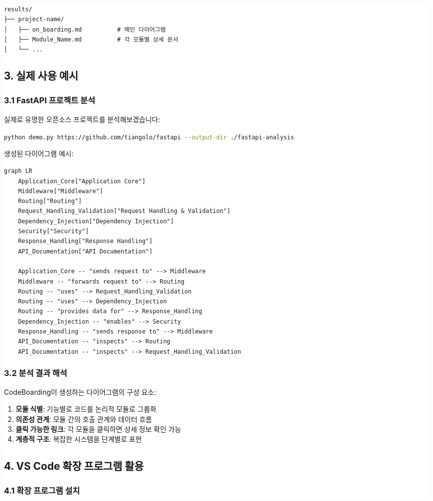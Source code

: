 ```
results/
├── project-name/
│   ├── on_boarding.md          # 메인 다이어그램
│   ├── Module_Name.md          # 각 모듈별 상세 문서
│   └── ...
```

## 3. 실제 사용 예시

### 3.1 FastAPI 프로젝트 분석

실제로 유명한 오픈소스 프로젝트를 분석해보겠습니다:

```bash
python demo.py https://github.com/tiangolo/fastapi --output-dir ./fastapi-analysis
```

생성된 다이어그램 예시:

```mermaid
graph LR
    Application_Core["Application Core"]
    Middleware["Middleware"]
    Routing["Routing"]
    Request_Handling_Validation["Request Handling & Validation"]
    Dependency_Injection["Dependency Injection"]
    Security["Security"]
    Response_Handling["Response Handling"]
    API_Documentation["API Documentation"]
    
    Application_Core -- "sends request to" --> Middleware
    Middleware -- "forwards request to" --> Routing
    Routing -- "uses" --> Request_Handling_Validation
    Routing -- "uses" --> Dependency_Injection
    Routing -- "provides data for" --> Response_Handling
    Dependency_Injection -- "enables" --> Security
    Response_Handling -- "sends response to" --> Middleware
    API_Documentation -- "inspects" --> Routing
    API_Documentation -- "inspects" --> Request_Handling_Validation
```

### 3.2 분석 결과 해석

CodeBoarding이 생성하는 다이어그램의 구성 요소:

1. **모듈 식별**: 기능별로 코드를 논리적 모듈로 그룹화
2. **의존성 관계**: 모듈 간의 호출 관계와 데이터 흐름
3. **클릭 가능한 링크**: 각 모듈을 클릭하면 상세 정보 확인 가능
4. **계층적 구조**: 복잡한 시스템을 단계별로 표현

## 4. VS Code 확장 프로그램 활용

### 4.1 확장 프로그램 설치
